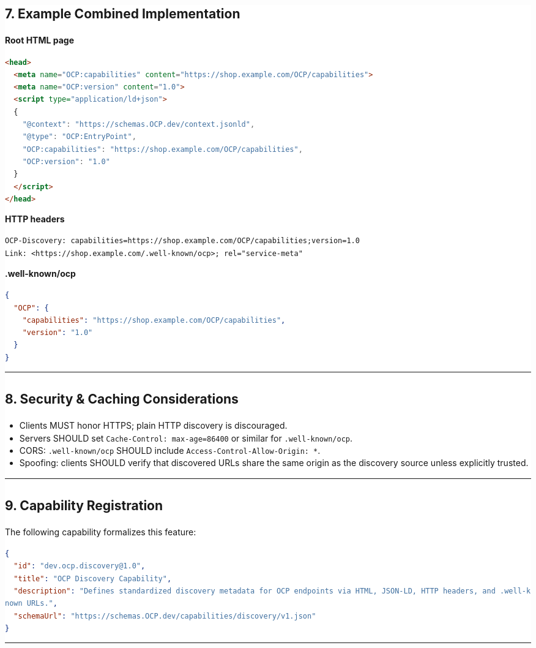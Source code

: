 
## 7. Example Combined Implementation

**Root HTML page**

```html
<head>
  <meta name="OCP:capabilities" content="https://shop.example.com/OCP/capabilities">
  <meta name="OCP:version" content="1.0">
  <script type="application/ld+json">
  {
    "@context": "https://schemas.OCP.dev/context.jsonld",
    "@type": "OCP:EntryPoint",
    "OCP:capabilities": "https://shop.example.com/OCP/capabilities",
    "OCP:version": "1.0"
  }
  </script>
</head>
```

**HTTP headers**

```
OCP-Discovery: capabilities=https://shop.example.com/OCP/capabilities;version=1.0
Link: <https://shop.example.com/.well-known/ocp>; rel="service-meta"
```

**.well-known/ocp**

```json
{
  "OCP": {
    "capabilities": "https://shop.example.com/OCP/capabilities",
    "version": "1.0"
  }
}
```

---

## 8. Security & Caching Considerations

* Clients MUST honor HTTPS; plain HTTP discovery is discouraged.
* Servers SHOULD set `Cache-Control: max-age=86400` or similar for `.well-known/ocp`.
* CORS: `.well-known/ocp` SHOULD include `Access-Control-Allow-Origin: *`.
* Spoofing: clients SHOULD verify that discovered URLs share the same origin as the discovery source unless explicitly trusted.

---

## 9. Capability Registration

The following capability formalizes this feature:

```json
{
  "id": "dev.ocp.discovery@1.0",
  "title": "OCP Discovery Capability",
  "description": "Defines standardized discovery metadata for OCP endpoints via HTML, JSON-LD, HTTP headers, and .well-known URLs.",
  "schemaUrl": "https://schemas.OCP.dev/capabilities/discovery/v1.json"
}
```

---